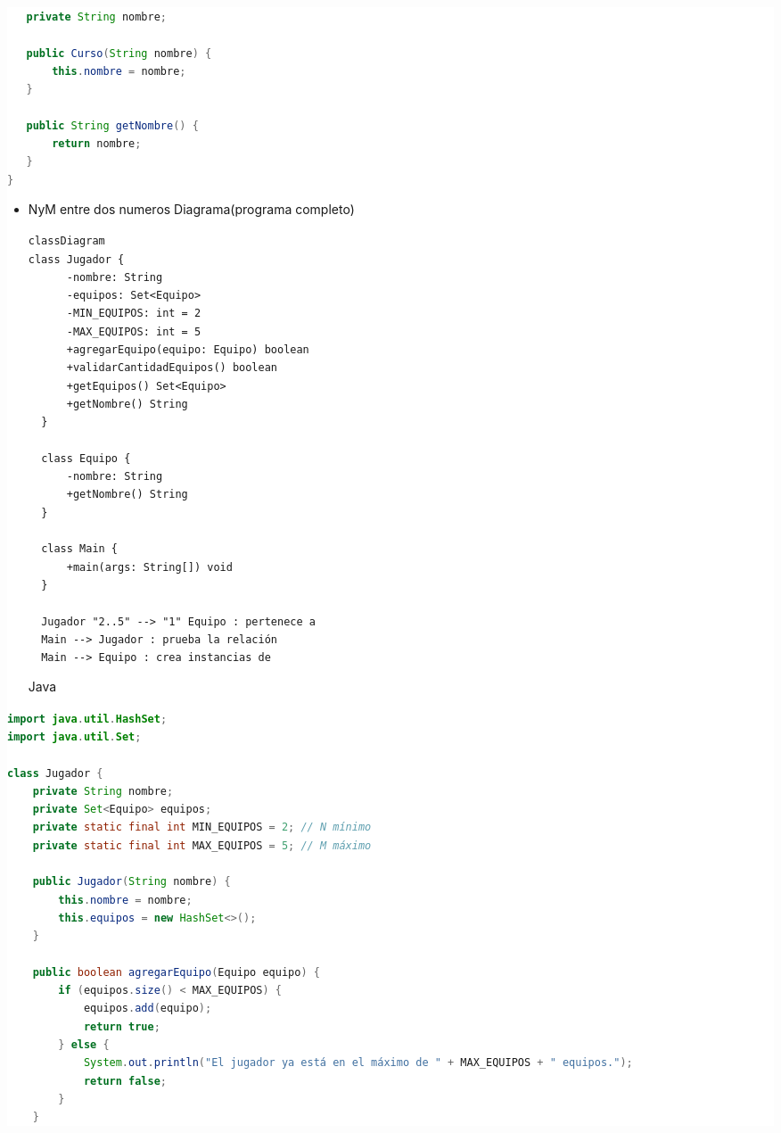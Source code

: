  ```java
    private String nombre;

    public Curso(String nombre) {
        this.nombre = nombre;
    }

    public String getNombre() {
        return nombre;
    }
}
```
* NyM entre dos numeros
  Diagrama(programa completo)
  ```mermaid
  classDiagram
  class Jugador {
        -nombre: String
        -equipos: Set<Equipo>
        -MIN_EQUIPOS: int = 2
        -MAX_EQUIPOS: int = 5
        +agregarEquipo(equipo: Equipo) boolean
        +validarCantidadEquipos() boolean
        +getEquipos() Set<Equipo>
        +getNombre() String
    }

    class Equipo {
        -nombre: String
        +getNombre() String
    }

    class Main {
        +main(args: String[]) void
    }

    Jugador "2..5" --> "1" Equipo : pertenece a
    Main --> Jugador : prueba la relación
    Main --> Equipo : crea instancias de
  ```
  Java
```java
import java.util.HashSet;
import java.util.Set;

class Jugador {
    private String nombre;
    private Set<Equipo> equipos;
    private static final int MIN_EQUIPOS = 2; // N mínimo
    private static final int MAX_EQUIPOS = 5; // M máximo

    public Jugador(String nombre) {
        this.nombre = nombre;
        this.equipos = new HashSet<>();
    }

    public boolean agregarEquipo(Equipo equipo) {
        if (equipos.size() < MAX_EQUIPOS) {
            equipos.add(equipo);
            return true;
        } else {
            System.out.println("El jugador ya está en el máximo de " + MAX_EQUIPOS + " equipos.");
            return false;
        }
    }
```